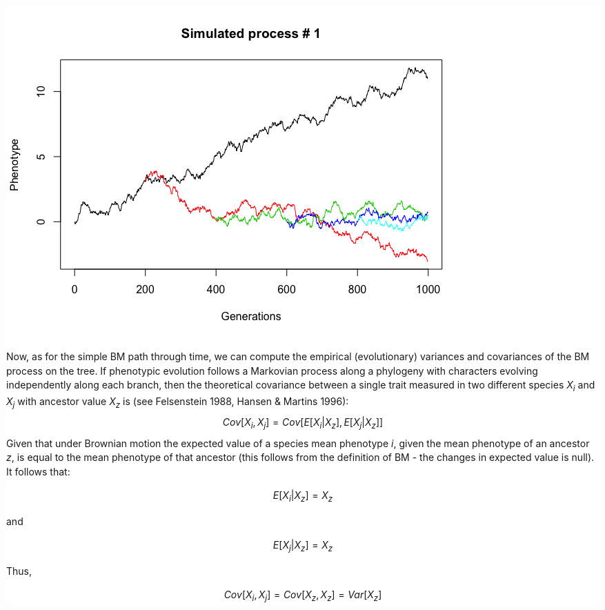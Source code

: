 ![](phenotypic_evolution_Brownian_motion_R_moments_files/figure-html/unnamed-chunk-13-1.png)

Now, as for the simple BM path through time, we can compute the empirical (evolutionary) variances and covariances of the BM process on the tree. If phenotypic evolution follows a Markovian process along a phylogeny with characters evolving independently along each branch, then the theoretical covariance between a single trait measured in two different species $X_i$ and $X_j$ with ancestor value $X_z$ is (see  Felsenstein 1988, Hansen & Martins 1996):
$$
Cov[X_i,X_j] = Cov[E[X_i | X_z], E[X_j | X_z]]
$$
Given that under Brownian motion the expected value of a species mean phenotype _i_, given the mean phenotype of an ancestor _z_, is equal to the mean phenotype of that ancestor (this follows from the definition of BM - the changes in expected value is null). It follows that:

$$
E[X_i | X_z] = X_z
$$

and

$$
E[X_j | X_z] = X_z
$$

Thus,

$$
Cov[X_i,X_j] = Cov[X_z,X_z] = Var[X_z]
$$
